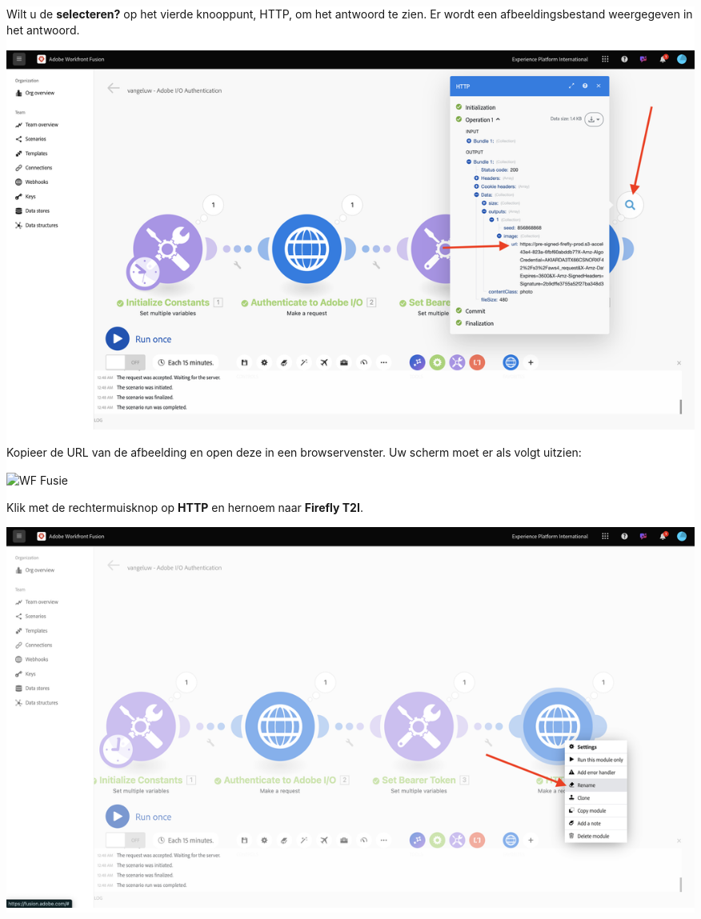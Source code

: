 Wilt u de **selecteren?** op het vierde knooppunt, HTTP, om het antwoord te zien. Er wordt een afbeeldingsbestand weergegeven in het antwoord.

![&#x200B; WF Fusion &#x200B;](./images/wffusion59.png)

Kopieer de URL van de afbeelding en open deze in een browservenster. Uw scherm moet er als volgt uitzien:

![WF Fusie](./images/wffusion60.png)

Klik met de rechtermuisknop op **HTTP** en hernoem naar **Firefly T2I**.

![WF Fusie](./images/wffusion62.png)
